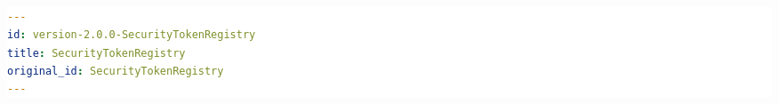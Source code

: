 ```yaml
---
id: version-2.0.0-SecurityTokenRegistry
title: SecurityTokenRegistry
original_id: SecurityTokenRegistry
---
```

